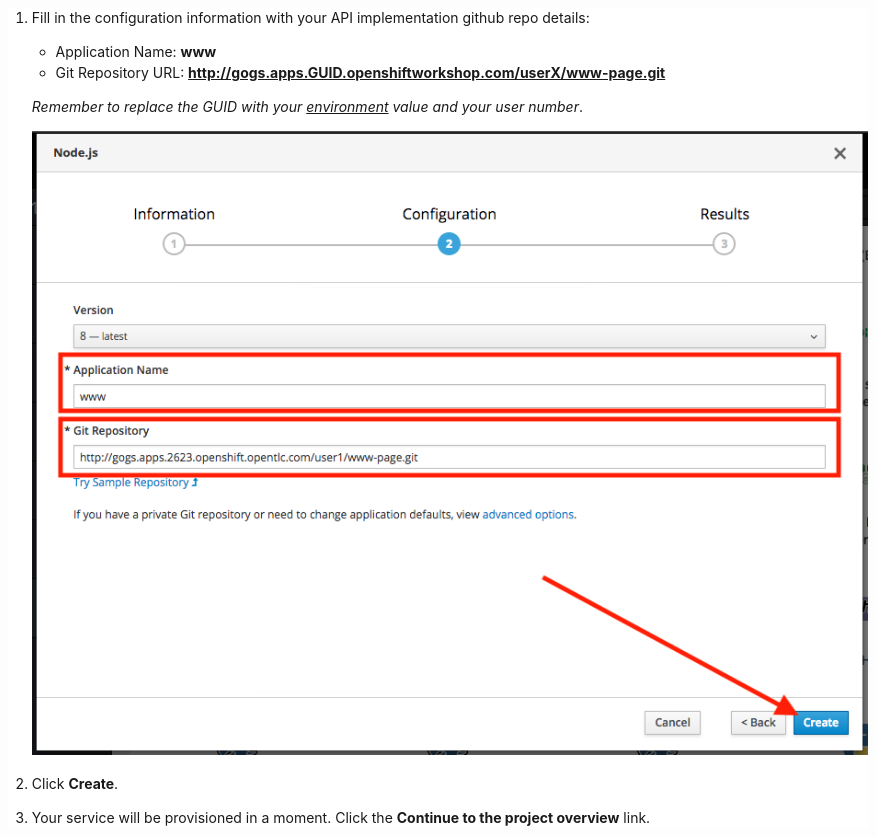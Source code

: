 1. Fill in the configuration information with your API implementation github repo details:

    * Application Name: **www**
    * Git Repository URL: **http://gogs.apps.GUID.openshiftworkshop.com/userX/www-page.git**

    *Remember to replace the GUID with your [environment](#environment) value and your user number*.

    ![06-template-configuration](images/consume-10.png "Configuration")

1. Click **Create**.
  
1. Your service will be provisioned in a moment. Click the **Continue to the project overview** link.
